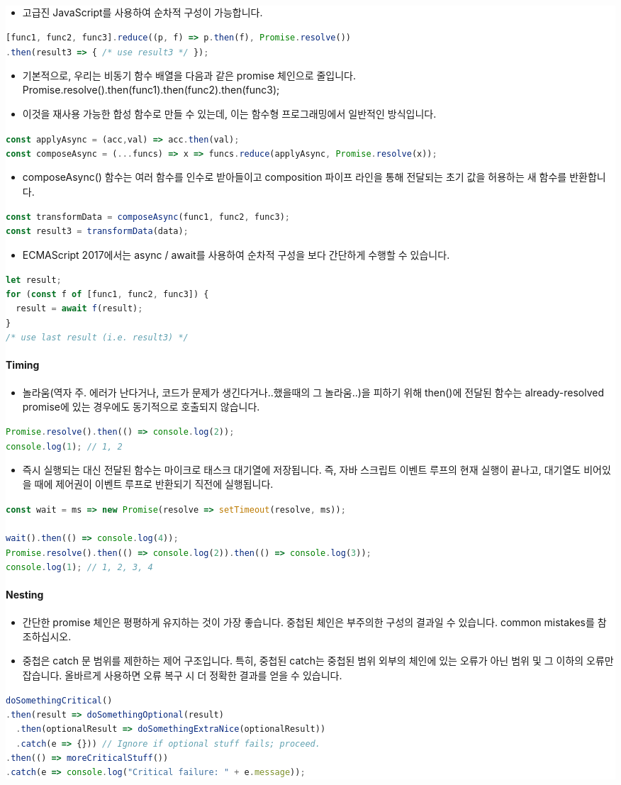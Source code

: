 - 고급진 JavaScript를 사용하여 순차적 구성이 가능합니다.

``` javascript
[func1, func2, func3].reduce((p, f) => p.then(f), Promise.resolve())
.then(result3 => { /* use result3 */ });
```

- 기본적으로, 우리는 비동기 함수 배열을 다음과 같은 promise 체인으로 줄입니다. Promise.resolve().then(func1).then(func2).then(func3);

- 이것을 재사용 가능한 합성 함수로 만들 수 있는데, 이는 함수형 프로그래밍에서 일반적인 방식입니다.

``` javascript
const applyAsync = (acc,val) => acc.then(val);
const composeAsync = (...funcs) => x => funcs.reduce(applyAsync, Promise.resolve(x));
```
- composeAsync() 함수는 여러 함수를 인수로 받아들이고 composition 파이프 라인을 통해 전달되는 초기 값을 허용하는 새 함수를 반환합니다.

``` javascript
const transformData = composeAsync(func1, func2, func3);
const result3 = transformData(data);
```
- ECMAScript 2017에서는 async / await를 사용하여 순차적 구성을 보다 간단하게 수행할 수 있습니다.

``` javascript
let result;
for (const f of [func1, func2, func3]) {
  result = await f(result);
}
/* use last result (i.e. result3) */
```

#### Timing
- 놀라움(역자 주. 에러가 난다거나, 코드가 문제가 생긴다거나..했을때의 그 놀라움..)을 피하기 위해 then()에 전달된 함수는 already-resolved promise에 있는 경우에도 동기적으로 호출되지 않습니다.

``` javascript
Promise.resolve().then(() => console.log(2));
console.log(1); // 1, 2
```

- 즉시 실행되는 대신 전달된 함수는 마이크로 태스크 대기열에 저장됩니다. 즉, 자바 스크립트 이벤트 루프의 현재 실행이 끝나고, 대기열도 비어있을 때에 제어권이 이벤트 루프로 반환되기 직전에 실행됩니다.

``` javascript
const wait = ms => new Promise(resolve => setTimeout(resolve, ms));

wait().then(() => console.log(4));
Promise.resolve().then(() => console.log(2)).then(() => console.log(3));
console.log(1); // 1, 2, 3, 4
```

#### Nesting
- 간단한 promise 체인은 평평하게 유지하는 것이 가장 좋습니다. 중첩된 체인은 부주의한 구성의 결과일 수 있습니다. common mistakes를 참조하십시오.

- 중첩은 catch 문 범위를 제한하는 제어 구조입니다. 특히, 중첩된 catch는 중첩된 범위 외부의 체인에 있는 오류가 아닌 범위 및 그 이하의 오류만 잡습니다. 올바르게 사용하면 오류 복구 시 더 정확한 결과를 얻을 수 있습니다.

``` javascript
doSomethingCritical()
.then(result => doSomethingOptional(result)
  .then(optionalResult => doSomethingExtraNice(optionalResult))
  .catch(e => {})) // Ignore if optional stuff fails; proceed.
.then(() => moreCriticalStuff())
.catch(e => console.log("Critical failure: " + e.message));
```
